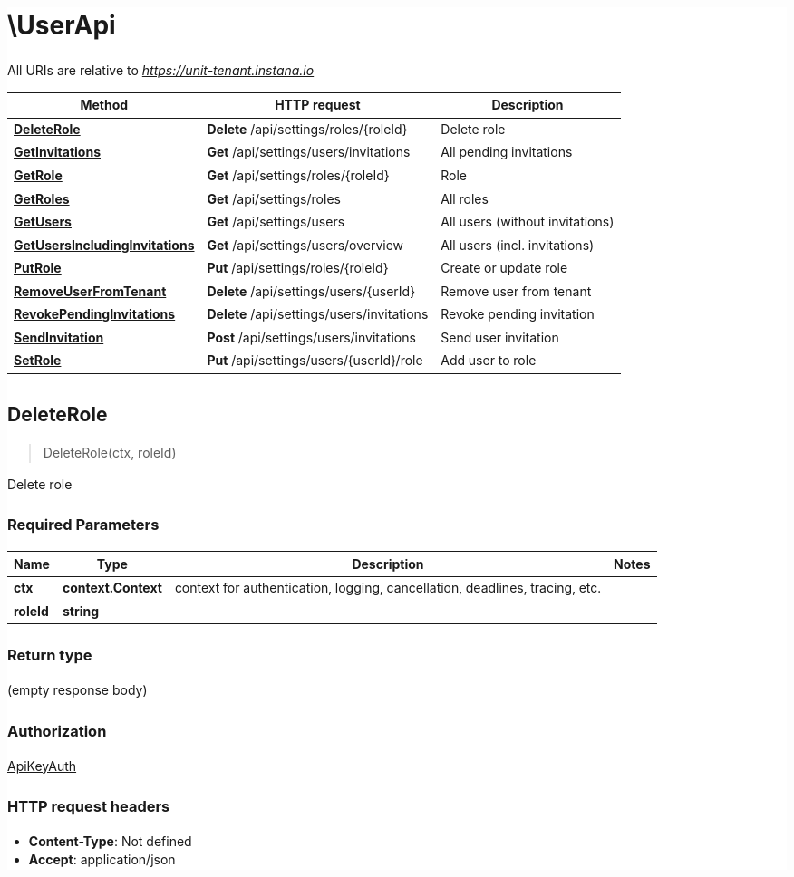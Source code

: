 # \UserApi

All URIs are relative to *https://unit-tenant.instana.io*

Method | HTTP request | Description
------------- | ------------- | -------------
[**DeleteRole**](UserApi.md#DeleteRole) | **Delete** /api/settings/roles/{roleId} | Delete role
[**GetInvitations**](UserApi.md#GetInvitations) | **Get** /api/settings/users/invitations | All pending invitations
[**GetRole**](UserApi.md#GetRole) | **Get** /api/settings/roles/{roleId} | Role
[**GetRoles**](UserApi.md#GetRoles) | **Get** /api/settings/roles | All roles
[**GetUsers**](UserApi.md#GetUsers) | **Get** /api/settings/users | All users (without invitations)
[**GetUsersIncludingInvitations**](UserApi.md#GetUsersIncludingInvitations) | **Get** /api/settings/users/overview | All users (incl. invitations)
[**PutRole**](UserApi.md#PutRole) | **Put** /api/settings/roles/{roleId} | Create or update role
[**RemoveUserFromTenant**](UserApi.md#RemoveUserFromTenant) | **Delete** /api/settings/users/{userId} | Remove user from tenant
[**RevokePendingInvitations**](UserApi.md#RevokePendingInvitations) | **Delete** /api/settings/users/invitations | Revoke pending invitation
[**SendInvitation**](UserApi.md#SendInvitation) | **Post** /api/settings/users/invitations | Send user invitation
[**SetRole**](UserApi.md#SetRole) | **Put** /api/settings/users/{userId}/role | Add user to role



## DeleteRole

> DeleteRole(ctx, roleId)

Delete role

### Required Parameters


Name | Type | Description  | Notes
------------- | ------------- | ------------- | -------------
**ctx** | **context.Context** | context for authentication, logging, cancellation, deadlines, tracing, etc.
**roleId** | **string**|  | 

### Return type

 (empty response body)

### Authorization

[ApiKeyAuth](../README.md#ApiKeyAuth)

### HTTP request headers

- **Content-Type**: Not defined
- **Accept**: application/json
